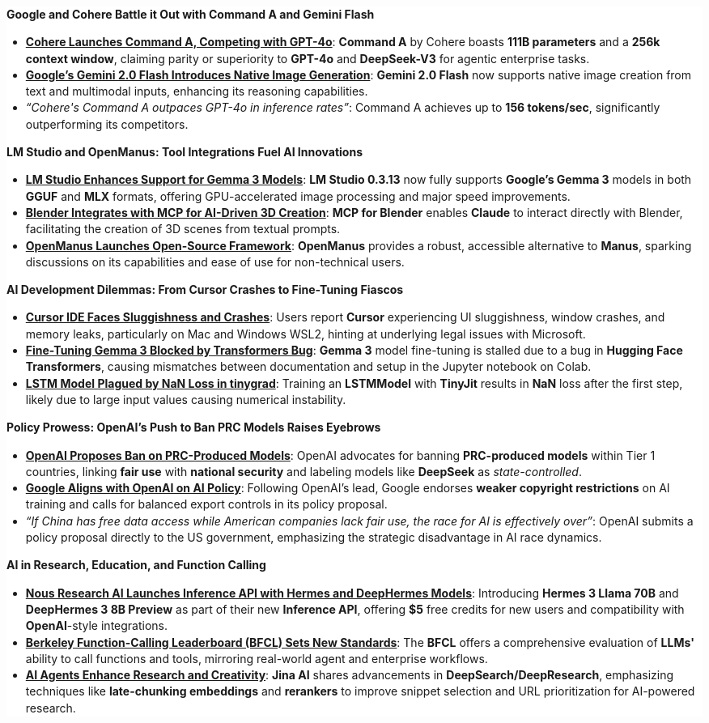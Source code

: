 **Google and Cohere Battle it Out with Command A and Gemini Flash**

- [**Cohere Launches Command A, Competing with GPT-4o**](https://cohere.com/blog/command-a): **Command A** by Cohere boasts **111B parameters** and a **256k context window**, claiming parity or superiority to **GPT-4o** and **DeepSeek-V3** for agentic enterprise tasks.
- [**Google’s Gemini 2.0 Flash Introduces Native Image Generation**](https://developers.googleblog.com/en/experiment-with-gemini-20-flash-native-image-generation/): **Gemini 2.0 Flash** now supports native image creation from text and multimodal inputs, enhancing its reasoning capabilities.
- *“Cohere's Command A outpaces GPT-4o in inference rates”*: Command A achieves up to **156 tokens/sec**, significantly outperforming its competitors.

**LM Studio and OpenManus: Tool Integrations Fuel AI Innovations**

- [**LM Studio Enhances Support for Gemma 3 Models**](https://lmstudio.ai/download): **LM Studio 0.3.13** now fully supports **Google’s Gemma 3** models in both **GGUF** and **MLX** formats, offering GPU-accelerated image processing and major speed improvements.
- [**Blender Integrates with MCP for AI-Driven 3D Creation**](https://x.com/sidahuj/status/1899460492999184534): **MCP for Blender** enables **Claude** to interact directly with Blender, facilitating the creation of 3D scenes from textual prompts.
- [**OpenManus Launches Open-Source Framework**](https://github.com/mannaandpoem/OpenManus): **OpenManus** provides a robust, accessible alternative to **Manus**, sparking discussions on its capabilities and ease of use for non-technical users.

**AI Development Dilemmas: From Cursor Crashes to Fine-Tuning Fiascos**

- [**Cursor IDE Faces Sluggishness and Crashes**](https://downloads.cursor.com/production/client/linux/x64/appimage/Cursor-0.47.3-dab1538cd064aebd4292f9de48b05022c974aff6.deb.glibc2.25-x86_64.AppImage): Users report **Cursor** experiencing UI sluggishness, window crashes, and memory leaks, particularly on Mac and Windows WSL2, hinting at underlying legal issues with Microsoft.
- [**Fine-Tuning Gemma 3 Blocked by Transformers Bug**](https://unsloth.ai/blog/gemma3): **Gemma 3** model fine-tuning is stalled due to a bug in **Hugging Face Transformers**, causing mismatches between documentation and setup in the Jupyter notebook on Colab.
- [**LSTM Model Plagued by NaN Loss in tinygrad**](https://github.com/tinygrad/tinygrad): Training an **LSTMModel** with **TinyJit** results in **NaN** loss after the first step, likely due to large input values causing numerical instability.

**Policy Prowess: OpenAI’s Push to Ban PRC Models Raises Eyebrows**

- [**OpenAI Proposes Ban on PRC-Produced Models**](https://techcrunch.com/2025/03/13/openai-calls-deepseek-state-controlled-calls-for-bans-on-prc-produced-models/): OpenAI advocates for banning **PRC-produced models** within Tier 1 countries, linking **fair use** with **national security** and labeling models like **DeepSeek** as *state-controlled*.
- [**Google Aligns with OpenAI on AI Policy**](https://techcrunch.com/2025/03/13/google-calls-for-weakened-copyright-and-export-rules-in-ai-policy-proposal/): Following OpenAI’s lead, Google endorses **weaker copyright restrictions** on AI training and calls for balanced export controls in its policy proposal.
- *“If China has free data access while American companies lack fair use, the race for AI is effectively over”*: OpenAI submits a policy proposal directly to the US government, emphasizing the strategic disadvantage in AI race dynamics.

**AI in Research, Education, and Function Calling**

- [**Nous Research AI Launches Inference API with Hermes and DeepHermes Models**](https://portal.nousresearch.com/login): Introducing **Hermes 3 Llama 70B** and **DeepHermes 3 8B Preview** as part of their new **Inference API**, offering **$5** free credits for new users and compatibility with **OpenAI**-style integrations.
- [**Berkeley Function-Calling Leaderboard (BFCL) Sets New Standards**](https://gorilla.cs.berkeley.edu/leaderboard.html): The **BFCL** offers a comprehensive evaluation of **LLMs'** ability to call functions and tools, mirroring real-world agent and enterprise workflows.
- [**AI Agents Enhance Research and Creativity**](https://jina.ai/news/snippet-selection-and-url-ranking-in-deepsearch-deepresearch/): **Jina AI** shares advancements in **DeepSearch/DeepResearch**, emphasizing techniques like **late-chunking embeddings** and **rerankers** to improve snippet selection and URL prioritization for AI-powered research.
